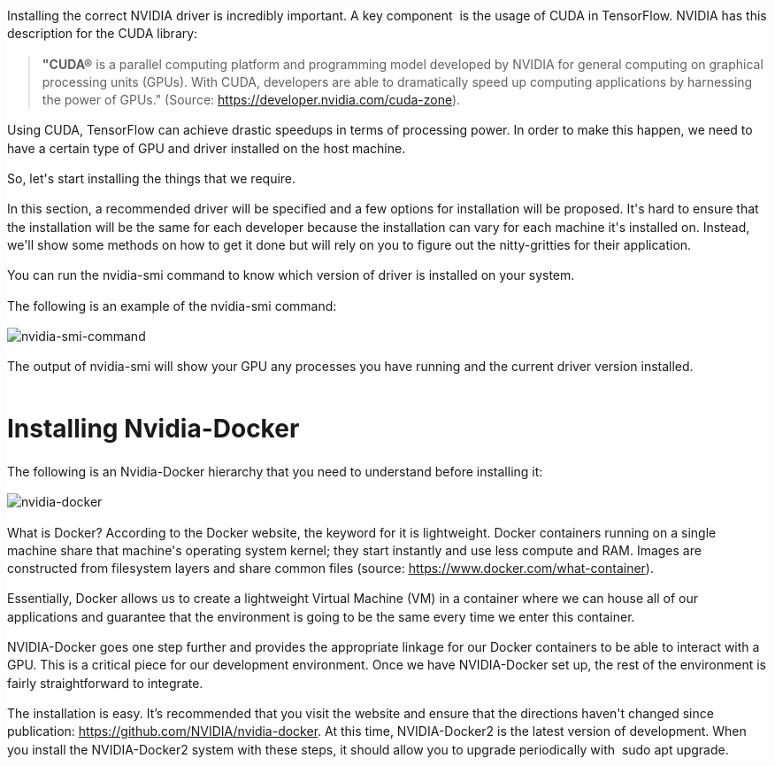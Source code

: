 Installing the correct NVIDIA driver is incredibly important. A key component 
is the usage of CUDA in TensorFlow. NVIDIA has this description for
the CUDA library:

> **"CUDA®** is a parallel computing platform and programming model developed by
> NVIDIA for general computing on graphical processing units (GPUs). With CUDA,
> developers are able to dramatically speed up computing applications by
> harnessing the power of GPUs."
> (Source: https://developer.nvidia.com/cuda-zone).

Using CUDA, TensorFlow can achieve drastic speedups in terms of processing
power. In order to make this happen, we need to have a certain type of GPU and
driver installed on the host machine.

So, let's start installing the things that we require.

In this section, a recommended driver will be specified and a few options for
installation will be proposed. It's hard to ensure that the installation will be
the same for each developer because the installation can vary for each machine
it's installed on. Instead, we'll show some methods on how to get it done but
will rely on you to figure out the nitty-gritties for their application.

You can run the nvidia-smi command to know which version of driver is installed
on your system.

The following is an example of the nvidia-smi command:

![nvidia-smi-command](https://images.tutorialedge.net/images/python/data-science/setting-dev-env-building-gan/image1-17.png)

The output of nvidia-smi will show your GPU any processes you have running and
the current driver version installed.

# Installing Nvidia-Docker

The following is an Nvidia-Docker hierarchy that you need to understand before
installing it:

![nvidia-docker](https://images.tutorialedge.net/images/python/data-science/setting-dev-env-building-gan/image2-19.png)

What is Docker? According to the Docker website, the keyword for it
is lightweight. Docker containers running on a single machine share that
machine's operating system kernel; they start instantly and use less compute and
RAM. Images are constructed from filesystem layers and share common files
(source: https://www.docker.com/what-container).

Essentially, Docker allows us to create a lightweight Virtual Machine (VM) in a
container where we can house all of our applications and guarantee that the
environment is going to be the same every time we enter this container.

NVIDIA-Docker goes one step further and provides the appropriate linkage for our
Docker containers to be able to interact with a GPU. This is a critical piece
for our development environment. Once we have NVIDIA-Docker set up, the rest of
the environment is fairly straightforward to integrate.

The installation is easy. It’s recommended that you visit the website and ensure
that the directions haven't changed since
publication: https://github.com/NVIDIA/nvidia-docker. At this time,
NVIDIA-Docker2 is the latest version of development. When you install the
NVIDIA-Docker2 system with these steps, it should allow you to upgrade
periodically with  sudo apt upgrade.
